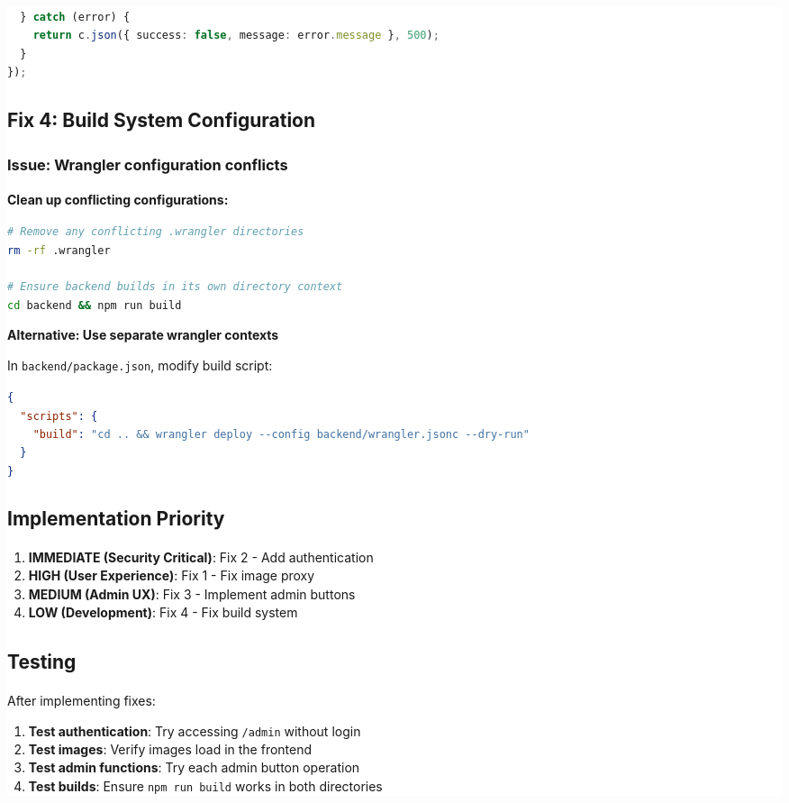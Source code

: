```typescript
  } catch (error) {
    return c.json({ success: false, message: error.message }, 500);
  }
});
```

## Fix 4: Build System Configuration

### Issue: Wrangler configuration conflicts

**Clean up conflicting configurations:**

```bash
# Remove any conflicting .wrangler directories
rm -rf .wrangler

# Ensure backend builds in its own directory context
cd backend && npm run build
```

**Alternative: Use separate wrangler contexts**

In `backend/package.json`, modify build script:
```json
{
  "scripts": {
    "build": "cd .. && wrangler deploy --config backend/wrangler.jsonc --dry-run"
  }
}
```

## Implementation Priority

1. **IMMEDIATE (Security Critical)**: Fix 2 - Add authentication
2. **HIGH (User Experience)**: Fix 1 - Fix image proxy  
3. **MEDIUM (Admin UX)**: Fix 3 - Implement admin buttons
4. **LOW (Development)**: Fix 4 - Fix build system

## Testing

After implementing fixes:

1. **Test authentication**: Try accessing `/admin` without login
2. **Test images**: Verify images load in the frontend
3. **Test admin functions**: Try each admin button operation
4. **Test builds**: Ensure `npm run build` works in both directories